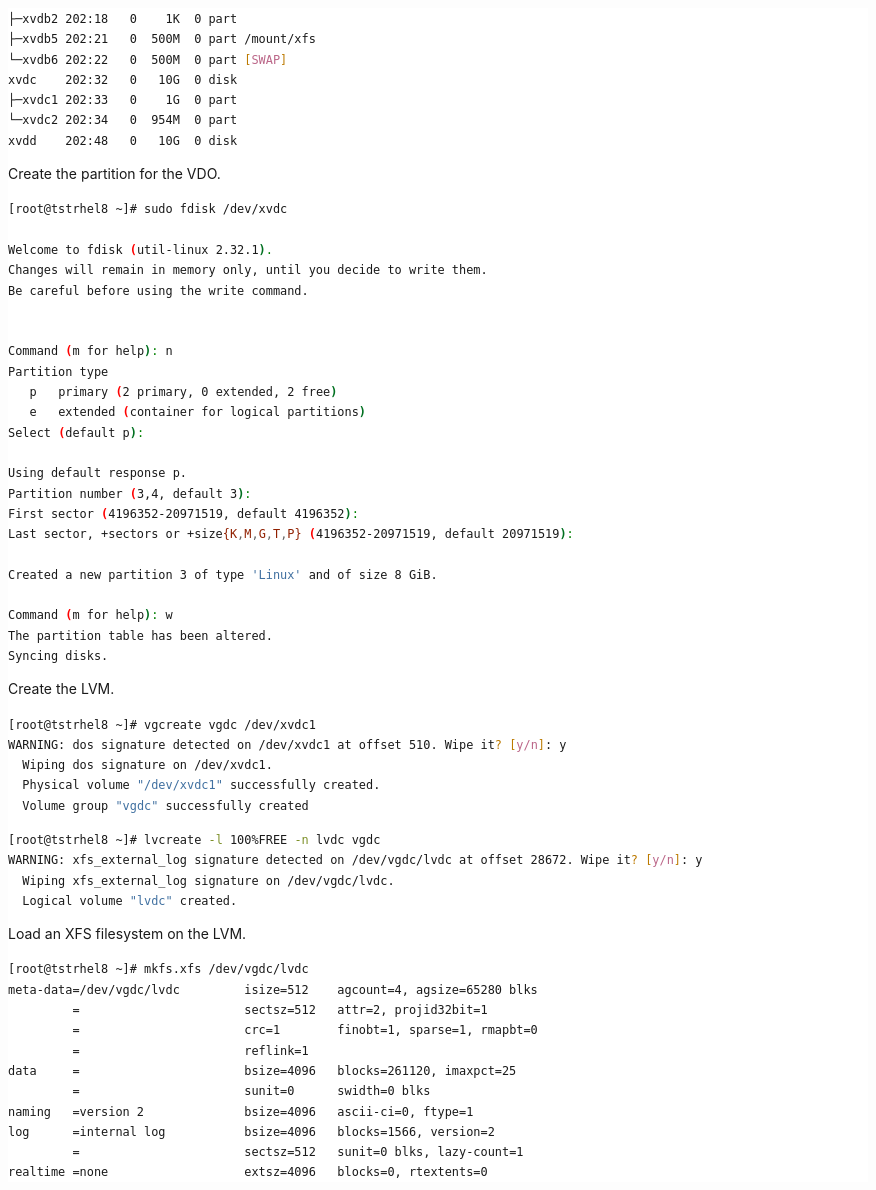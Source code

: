 ```bash
├─xvdb2 202:18   0    1K  0 part
├─xvdb5 202:21   0  500M  0 part /mount/xfs
└─xvdb6 202:22   0  500M  0 part [SWAP]
xvdc    202:32   0   10G  0 disk
├─xvdc1 202:33   0    1G  0 part
└─xvdc2 202:34   0  954M  0 part
xvdd    202:48   0   10G  0 disk
```

Create the partition for the VDO.
```bash
[root@tstrhel8 ~]# sudo fdisk /dev/xvdc

Welcome to fdisk (util-linux 2.32.1).
Changes will remain in memory only, until you decide to write them.
Be careful before using the write command.


Command (m for help): n
Partition type
   p   primary (2 primary, 0 extended, 2 free)
   e   extended (container for logical partitions)
Select (default p):

Using default response p.
Partition number (3,4, default 3):
First sector (4196352-20971519, default 4196352):
Last sector, +sectors or +size{K,M,G,T,P} (4196352-20971519, default 20971519): 

Created a new partition 3 of type 'Linux' and of size 8 GiB.

Command (m for help): w
The partition table has been altered.
Syncing disks.
```

Create the LVM.
```bash
[root@tstrhel8 ~]# vgcreate vgdc /dev/xvdc1
WARNING: dos signature detected on /dev/xvdc1 at offset 510. Wipe it? [y/n]: y
  Wiping dos signature on /dev/xvdc1.
  Physical volume "/dev/xvdc1" successfully created.
  Volume group "vgdc" successfully created
```
```bash
[root@tstrhel8 ~]# lvcreate -l 100%FREE -n lvdc vgdc
WARNING: xfs_external_log signature detected on /dev/vgdc/lvdc at offset 28672. Wipe it? [y/n]: y
  Wiping xfs_external_log signature on /dev/vgdc/lvdc.
  Logical volume "lvdc" created.
```

Load an XFS filesystem on the LVM.
```bash
[root@tstrhel8 ~]# mkfs.xfs /dev/vgdc/lvdc
meta-data=/dev/vgdc/lvdc         isize=512    agcount=4, agsize=65280 blks
         =                       sectsz=512   attr=2, projid32bit=1
         =                       crc=1        finobt=1, sparse=1, rmapbt=0
         =                       reflink=1
data     =                       bsize=4096   blocks=261120, imaxpct=25
         =                       sunit=0      swidth=0 blks
naming   =version 2              bsize=4096   ascii-ci=0, ftype=1
log      =internal log           bsize=4096   blocks=1566, version=2
         =                       sectsz=512   sunit=0 blks, lazy-count=1
realtime =none                   extsz=4096   blocks=0, rtextents=0
```
